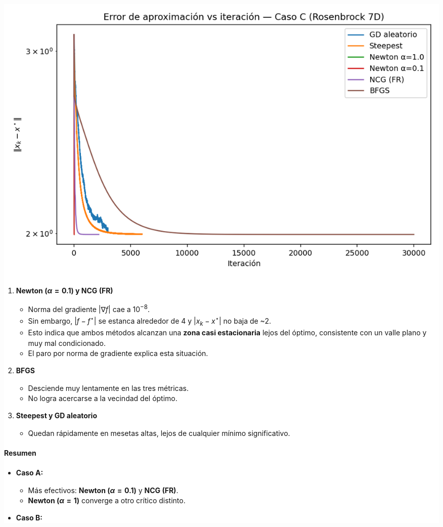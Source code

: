 ![Error de aproximación e Iteración](../images/plots_comparaciones/case_c_rosen7_x_error.png)

1. **Newton ($\alpha=0.1$) y NCG (FR)**

   - Norma del gradiente $|\nabla f|$ cae a $10^{-8}$.
   - Sin embargo, $|f-f^\star|$ se estanca alrededor de 4 y $|x_k-x^\star|$ no baja de \~2.
   - Esto indica que ambos métodos alcanzan una **zona casi estacionaria** lejos del óptimo, consistente con un valle plano y muy mal condicionado.
   - El paro por norma de gradiente explica esta situación.

2. **BFGS**

   - Desciende muy lentamente en las tres métricas.
   - No logra acercarse a la vecindad del óptimo.

3. **Steepest y GD aleatorio**

   - Quedan rápidamente en mesetas altas, lejos de cualquier mínimo significativo.

#### Resumen

- **Caso A:**

  - Más efectivos: **Newton ($\alpha=0.1$)** y **NCG (FR)**.
  - **Newton ($\alpha=1$)** converge a otro crítico distinto.

- **Caso B:**
